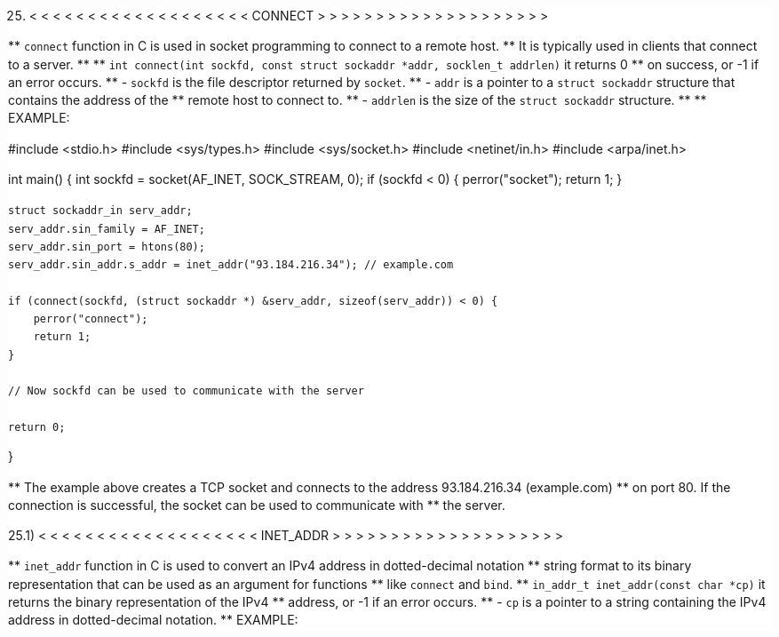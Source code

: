 
25) < < < < < < < < < < < < < < < < < < < CONNECT > > > > > > > > > > > > > > > > > > > >

** `connect` function in C is used in socket programming to connect to a remote host.
** It is typically used in clients that connect to a server.
**
** `int connect(int sockfd, const struct sockaddr *addr, socklen_t addrlen)` it returns 0
** on success, or -1 if an error occurs.
** - `sockfd` is the file descriptor returned by `socket`.
** - `addr` is a pointer to a `struct sockaddr` structure that contains the address of the
** remote host to connect to.
** - `addrlen` is the size of the `struct sockaddr` structure.
**
** EXAMPLE:

#include <stdio.h>
#include <sys/types.h>
#include <sys/socket.h>
#include <netinet/in.h>
#include <arpa/inet.h>

int main() {
	int sockfd = socket(AF_INET, SOCK_STREAM, 0);
	if (sockfd < 0) {
		perror("socket");
		return 1;
	}

	struct sockaddr_in serv_addr;
	serv_addr.sin_family = AF_INET;
	serv_addr.sin_port = htons(80);
	serv_addr.sin_addr.s_addr = inet_addr("93.184.216.34"); // example.com

	if (connect(sockfd, (struct sockaddr *) &serv_addr, sizeof(serv_addr)) < 0) {
		perror("connect");
		return 1;
	}

	// Now sockfd can be used to communicate with the server

	return 0;
}

** The example above creates a TCP socket and connects to the address 93.184.216.34 (example.com)
** on port 80. If the connection is successful, the socket can be used to communicate with
** the server.

25.1) < < < < < < < < < < < < < < < < < < < INET_ADDR > > > > > > > > > > > > > > > > > > > >

** `inet_addr` function in C is used to convert an IPv4 address in dotted-decimal notation
** string format to its binary representation that can be used as an argument for functions
** like `connect` and `bind`.
** `in_addr_t inet_addr(const char *cp)` it returns the binary representation of the IPv4
** address, or -1 if an error occurs.
** - `cp` is a pointer to a string containing the IPv4 address in dotted-decimal notation.
** EXAMPLE:
